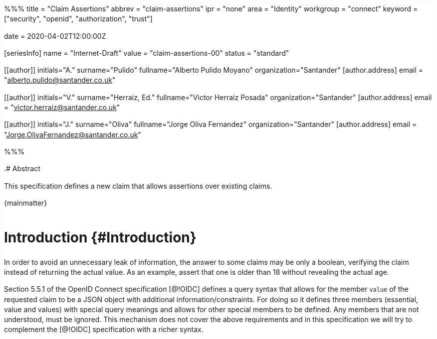 %%%
title = "Claim Assertions"
abbrev = "claim-assertions"
ipr = "none"
area = "Identity"
workgroup = "connect"
keyword = ["security", "openid", "authorization", "trust"]

date = 2020-04-02T12:00:00Z

[seriesInfo]
name = "Internet-Draft"
value = "claim-assertions-00"
status = "standard"

[[author]]
initials="A."
surname="Pulido"
fullname="Alberto Pulido Moyano"
organization="Santander"
 [author.address]
 email = "alberto.pulido@santander.co.uk"

[[author]]
initials="V."
surname="Herraiz, Ed."
fullname="Victor Herraiz Posada"
organization="Santander"
 [author.address]
 email = "victor.herraiz@santander.co.uk"

[[author]]
initials="J."
surname="Oliva"
fullname="Jorge Oliva Fernandez"
organization="Santander"
 [author.address]
 email = "Jorge.OlivaFernandez@santander.co.uk"

%%%

.# Abstract

This specification defines a new claim that allows assertions over existing claims.

{mainmatter}

# Introduction {#Introduction}

In order to avoid an unnecessary leak of information, the answer to some claims may be only a boolean, verifying the claim instead of returning the actual value. As an example, assert that one is older than 18 without revealing the actual age.

Section 5.5.1 of the OpenID Connect specification [@!OIDC] defines a query syntax that allows for the member `value` of the requested claim to be a JSON object with additional information/constraints. For doing so it defines three members (essential, value and values) with special query meanings and allows for other special members to be defined. Any members that are not understood, must be ignored. This mechanism does not cover the above requirements and in this specification we will try to complement the [@!OIDC] specification with a richer syntax.
